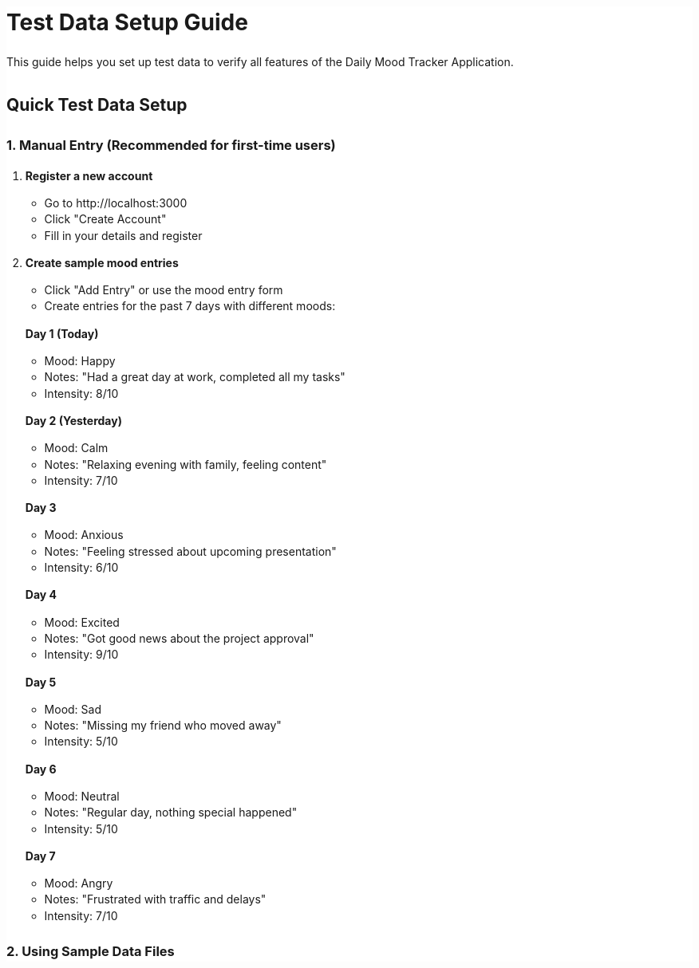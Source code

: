 # Test Data Setup Guide

This guide helps you set up test data to verify all features of the Daily Mood Tracker Application.

## Quick Test Data Setup

### 1. Manual Entry (Recommended for first-time users)

1. **Register a new account**
   - Go to http://localhost:3000
   - Click "Create Account"
   - Fill in your details and register

2. **Create sample mood entries**
   - Click "Add Entry" or use the mood entry form
   - Create entries for the past 7 days with different moods:

   **Day 1 (Today)**
   - Mood: Happy
   - Notes: "Had a great day at work, completed all my tasks"
   - Intensity: 8/10

   **Day 2 (Yesterday)**
   - Mood: Calm
   - Notes: "Relaxing evening with family, feeling content"
   - Intensity: 7/10

   **Day 3**
   - Mood: Anxious
   - Notes: "Feeling stressed about upcoming presentation"
   - Intensity: 6/10

   **Day 4**
   - Mood: Excited
   - Notes: "Got good news about the project approval"
   - Intensity: 9/10

   **Day 5**
   - Mood: Sad
   - Notes: "Missing my friend who moved away"
   - Intensity: 5/10

   **Day 6**
   - Mood: Neutral
   - Notes: "Regular day, nothing special happened"
   - Intensity: 5/10

   **Day 7**
   - Mood: Angry
   - Notes: "Frustrated with traffic and delays"
   - Intensity: 7/10

### 2. Using Sample Data Files
